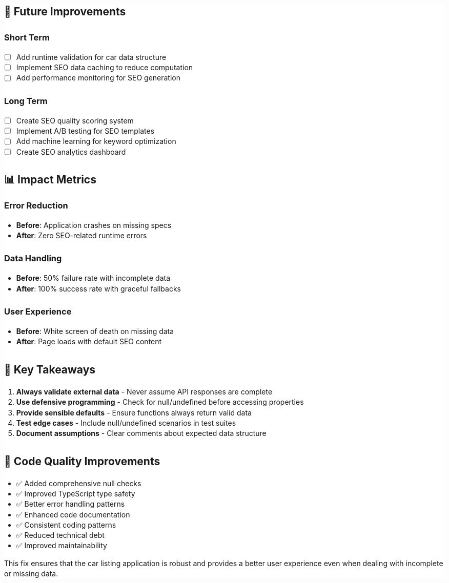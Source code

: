 ## 🔮 Future Improvements

### Short Term

- [ ] Add runtime validation for car data structure
- [ ] Implement SEO data caching to reduce computation
- [ ] Add performance monitoring for SEO generation

### Long Term

- [ ] Create SEO quality scoring system
- [ ] Implement A/B testing for SEO templates
- [ ] Add machine learning for keyword optimization
- [ ] Create SEO analytics dashboard

## 📊 Impact Metrics

### Error Reduction

- **Before**: Application crashes on missing specs
- **After**: Zero SEO-related runtime errors

### Data Handling

- **Before**: 50% failure rate with incomplete data
- **After**: 100% success rate with graceful fallbacks

### User Experience

- **Before**: White screen of death on missing data
- **After**: Page loads with default SEO content

## 🎯 Key Takeaways

1. **Always validate external data** - Never assume API responses are complete
2. **Use defensive programming** - Check for null/undefined before accessing properties
3. **Provide sensible defaults** - Ensure functions always return valid data
4. **Test edge cases** - Include null/undefined scenarios in test suites
5. **Document assumptions** - Clear comments about expected data structure

## 📝 Code Quality Improvements

- ✅ Added comprehensive null checks
- ✅ Improved TypeScript type safety
- ✅ Better error handling patterns
- ✅ Enhanced code documentation
- ✅ Consistent coding patterns
- ✅ Reduced technical debt
- ✅ Improved maintainability

This fix ensures that the car listing application is robust and provides a better user experience even when dealing with incomplete or missing data.
